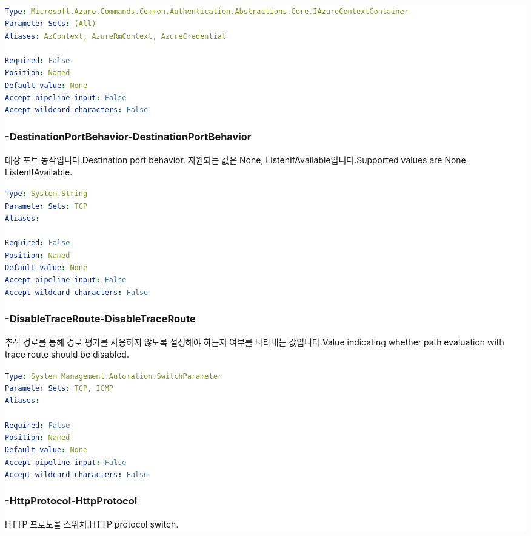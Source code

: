 ```yaml
Type: Microsoft.Azure.Commands.Common.Authentication.Abstractions.Core.IAzureContextContainer
Parameter Sets: (All)
Aliases: AzContext, AzureRmContext, AzureCredential

Required: False
Position: Named
Default value: None
Accept pipeline input: False
Accept wildcard characters: False
```

### <span data-ttu-id="e02cd-119">-DestinationPortBehavior</span><span class="sxs-lookup"><span data-stu-id="e02cd-119">-DestinationPortBehavior</span></span>
<span data-ttu-id="e02cd-120">대상 포트 동작입니다.</span><span class="sxs-lookup"><span data-stu-id="e02cd-120">Destination port behavior.</span></span>
<span data-ttu-id="e02cd-121">지원되는 값은 None, ListenIfAvailable입니다.</span><span class="sxs-lookup"><span data-stu-id="e02cd-121">Supported values are None, ListenIfAvailable.</span></span>

```yaml
Type: System.String
Parameter Sets: TCP
Aliases:

Required: False
Position: Named
Default value: None
Accept pipeline input: False
Accept wildcard characters: False
```

### <span data-ttu-id="e02cd-122">-DisableTraceRoute</span><span class="sxs-lookup"><span data-stu-id="e02cd-122">-DisableTraceRoute</span></span>
<span data-ttu-id="e02cd-123">추적 경로를 통해 경로 평가를 사용하지 않도록 설정해야 하는지 여부를 나타내는 값입니다.</span><span class="sxs-lookup"><span data-stu-id="e02cd-123">Value indicating whether path evaluation with trace route should be disabled.</span></span>

```yaml
Type: System.Management.Automation.SwitchParameter
Parameter Sets: TCP, ICMP
Aliases:

Required: False
Position: Named
Default value: None
Accept pipeline input: False
Accept wildcard characters: False
```

### <span data-ttu-id="e02cd-124">-HttpProtocol</span><span class="sxs-lookup"><span data-stu-id="e02cd-124">-HttpProtocol</span></span>
<span data-ttu-id="e02cd-125">HTTP 프로토콜 스위치.</span><span class="sxs-lookup"><span data-stu-id="e02cd-125">HTTP protocol switch.</span></span>
